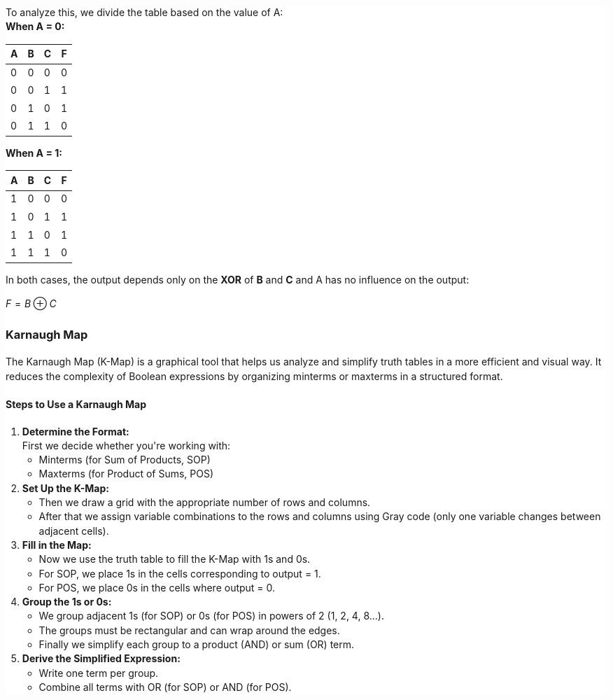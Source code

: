To analyze this, we divide the table based on the value of A:  
**When A = 0:**

|A|B|C|F|
|---|---|---|---|
|0|0|0|0|
|0|0|1|1|
|0|1|0|1|
|0|1|1|0|

**When A = 1:**

|A|B|C|F|
|---|---|---|---|
|1|0|0|0|
|1|0|1|1|
|1|1|0|1|
|1|1|1|0|

In both cases, the output depends only on the **XOR** of **B** and **C** and A has no influence on the output:

$F = B \oplus C$
### Karnaugh Map
The Karnaugh Map (K-Map) is a graphical tool that helps us analyze and simplify truth tables in a more efficient and visual way. It reduces the complexity of Boolean expressions by organizing minterms or maxterms in a structured format.
#### Steps to Use a Karnaugh Map
1. **Determine the Format:**  
    First we decide whether you're working with:
    - Minterms (for Sum of Products, SOP)
    - Maxterms (for Product of Sums, POS)
2. **Set Up the K-Map:**
    - Then we draw a grid with the appropriate number of rows and columns.
    - After that we assign variable combinations to the rows and columns using Gray code (only one variable changes between adjacent cells).
3. **Fill in the Map:**
    - Now we use the truth table to fill the K-Map with 1s and 0s.
    - For SOP, we place 1s in the cells corresponding to output = 1.
    - For POS, we place 0s in the cells where output = 0.
4. **Group the 1s or 0s:**
    - We group adjacent 1s (for SOP) or 0s (for POS) in powers of 2 (1, 2, 4, 8...).
    - The groups must be rectangular and can wrap around the edges.
    - Finally we simplify each group to a product (AND) or sum (OR) term.
5. **Derive the Simplified Expression:**
    - Write one term per group.
    - Combine all terms with OR (for SOP) or AND (for POS).
